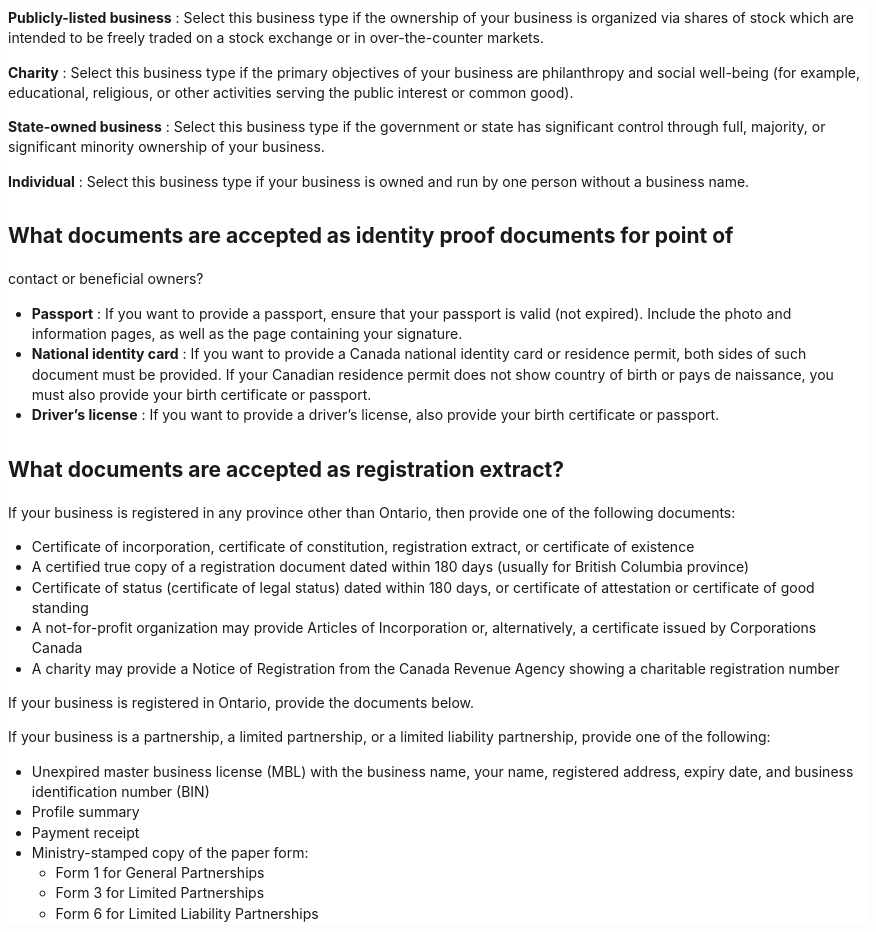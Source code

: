 **Publicly-listed business** : Select this business type if the ownership of
your business is organized via shares of stock which are intended to be freely
traded on a stock exchange or in over-the-counter markets.

**Charity** : Select this business type if the primary objectives of your
business are philanthropy and social well-being (for example, educational,
religious, or other activities serving the public interest or common good).

**State-owned business** : Select this business type if the government or
state has significant control through full, majority, or significant minority
ownership of your business.

**Individual** : Select this business type if your business is owned and run
by one person without a business name.

## What documents are accepted as identity proof documents for point of
contact or beneficial owners?

  * **Passport** : If you want to provide a passport, ensure that your passport is valid (not expired). Include the photo and information pages, as well as the page containing your signature.
  * **National identity card** : If you want to provide a Canada national identity card or residence permit, both sides of such document must be provided. If your Canadian residence permit does not show country of birth or pays de naissance, you must also provide your birth certificate or passport.
  * **Driver’s license** : If you want to provide a driver’s license, also provide your birth certificate or passport.

## What documents are accepted as registration extract?

If your business is registered in any province other than Ontario, then
provide one of the following documents:

  * Certificate of incorporation, certificate of constitution, registration extract, or certificate of existence 
  * A certified true copy of a registration document dated within 180 days (usually for British Columbia province)
  * Certificate of status (certificate of legal status) dated within 180 days, or certificate of attestation or certificate of good standing
  * A not-for-profit organization may provide Articles of Incorporation or, alternatively, a certificate issued by Corporations Canada
  * A charity may provide a Notice of Registration from the Canada Revenue Agency showing a charitable registration number

If your business is registered in Ontario, provide the documents below.

If your business is a partnership, a limited partnership, or a limited
liability partnership, provide one of the following:

  * Unexpired master business license (MBL) with the business name, your name, registered address, expiry date, and business identification number (BIN)
  * Profile summary
  * Payment receipt
  * Ministry-stamped copy of the paper form: 
    * Form 1 for General Partnerships 
    * Form 3 for Limited Partnerships
    * Form 6 for Limited Liability Partnerships

